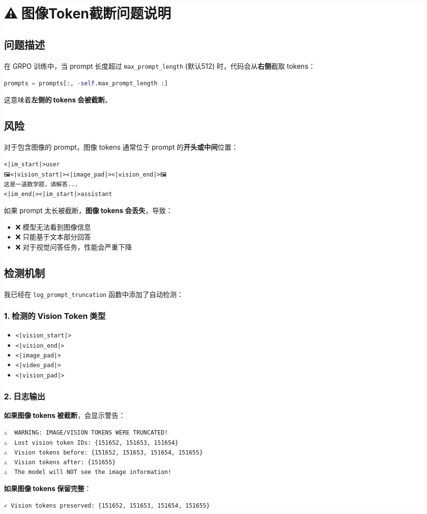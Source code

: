 # ⚠️ 图像Token截断问题说明

## 问题描述

在 GRPO 训练中，当 prompt 长度超过 `max_prompt_length` (默认512) 时，代码会从**右侧**截取 tokens：

```python
prompts = prompts[:, -self.max_prompt_length :]
```

这意味着**左侧的 tokens 会被截断**。

## 风险

对于包含图像的 prompt，图像 tokens 通常位于 prompt 的**开头或中间**位置：

```
<|im_start|>user
🖼️<|vision_start|><|image_pad|><|vision_end|>🖼️
这是一道数学题，请解答...
<|im_end|><|im_start|>assistant
```

如果 prompt 太长被截断，**图像 tokens 会丢失**，导致：
- ❌ 模型无法看到图像信息
- ❌ 只能基于文本部分回答
- ❌ 对于视觉问答任务，性能会严重下降

## 检测机制

我已经在 `log_prompt_truncation` 函数中添加了自动检测：

### 1. 检测的 Vision Token 类型
- `<|vision_start|>`
- `<|vision_end|>`
- `<|image_pad|>`
- `<|video_pad|>`
- `<|vision_pad|>`

### 2. 日志输出

**如果图像 tokens 被截断**，会显示警告：
```
⚠️  WARNING: IMAGE/VISION TOKENS WERE TRUNCATED!
⚠️  Lost vision token IDs: {151652, 151653, 151654}
⚠️  Vision tokens before: {151652, 151653, 151654, 151655}
⚠️  Vision tokens after: {151655}
⚠️  The model will NOT see the image information!
```

**如果图像 tokens 保留完整**：
```
✓ Vision tokens preserved: {151652, 151653, 151654, 151655}
```
